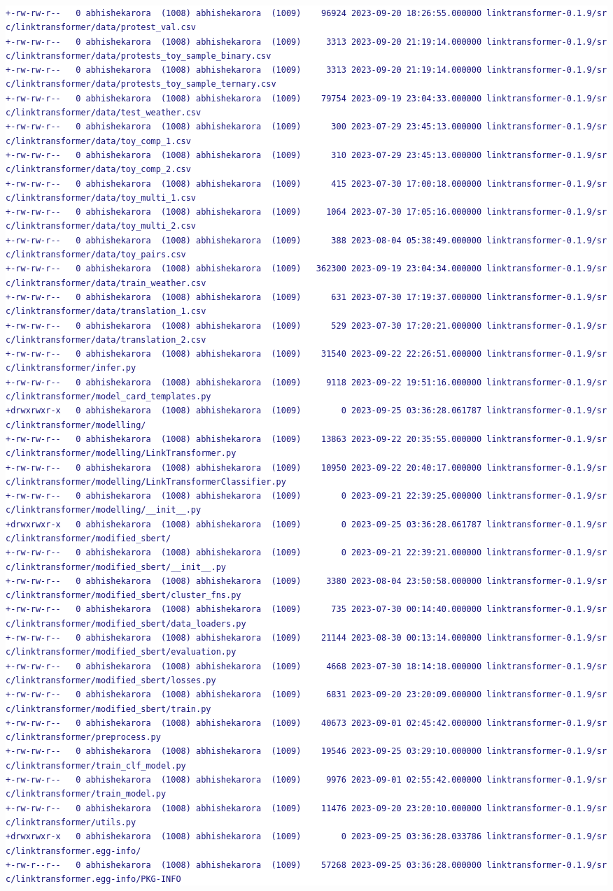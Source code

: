 ```diff
+-rw-rw-r--   0 abhishekarora  (1008) abhishekarora  (1009)    96924 2023-09-20 18:26:55.000000 linktransformer-0.1.9/src/linktransformer/data/protest_val.csv
+-rw-rw-r--   0 abhishekarora  (1008) abhishekarora  (1009)     3313 2023-09-20 21:19:14.000000 linktransformer-0.1.9/src/linktransformer/data/protests_toy_sample_binary.csv
+-rw-rw-r--   0 abhishekarora  (1008) abhishekarora  (1009)     3313 2023-09-20 21:19:14.000000 linktransformer-0.1.9/src/linktransformer/data/protests_toy_sample_ternary.csv
+-rw-rw-r--   0 abhishekarora  (1008) abhishekarora  (1009)    79754 2023-09-19 23:04:33.000000 linktransformer-0.1.9/src/linktransformer/data/test_weather.csv
+-rw-rw-r--   0 abhishekarora  (1008) abhishekarora  (1009)      300 2023-07-29 23:45:13.000000 linktransformer-0.1.9/src/linktransformer/data/toy_comp_1.csv
+-rw-rw-r--   0 abhishekarora  (1008) abhishekarora  (1009)      310 2023-07-29 23:45:13.000000 linktransformer-0.1.9/src/linktransformer/data/toy_comp_2.csv
+-rw-rw-r--   0 abhishekarora  (1008) abhishekarora  (1009)      415 2023-07-30 17:00:18.000000 linktransformer-0.1.9/src/linktransformer/data/toy_multi_1.csv
+-rw-rw-r--   0 abhishekarora  (1008) abhishekarora  (1009)     1064 2023-07-30 17:05:16.000000 linktransformer-0.1.9/src/linktransformer/data/toy_multi_2.csv
+-rw-rw-r--   0 abhishekarora  (1008) abhishekarora  (1009)      388 2023-08-04 05:38:49.000000 linktransformer-0.1.9/src/linktransformer/data/toy_pairs.csv
+-rw-rw-r--   0 abhishekarora  (1008) abhishekarora  (1009)   362300 2023-09-19 23:04:34.000000 linktransformer-0.1.9/src/linktransformer/data/train_weather.csv
+-rw-rw-r--   0 abhishekarora  (1008) abhishekarora  (1009)      631 2023-07-30 17:19:37.000000 linktransformer-0.1.9/src/linktransformer/data/translation_1.csv
+-rw-rw-r--   0 abhishekarora  (1008) abhishekarora  (1009)      529 2023-07-30 17:20:21.000000 linktransformer-0.1.9/src/linktransformer/data/translation_2.csv
+-rw-rw-r--   0 abhishekarora  (1008) abhishekarora  (1009)    31540 2023-09-22 22:26:51.000000 linktransformer-0.1.9/src/linktransformer/infer.py
+-rw-rw-r--   0 abhishekarora  (1008) abhishekarora  (1009)     9118 2023-09-22 19:51:16.000000 linktransformer-0.1.9/src/linktransformer/model_card_templates.py
+drwxrwxr-x   0 abhishekarora  (1008) abhishekarora  (1009)        0 2023-09-25 03:36:28.061787 linktransformer-0.1.9/src/linktransformer/modelling/
+-rw-rw-r--   0 abhishekarora  (1008) abhishekarora  (1009)    13863 2023-09-22 20:35:55.000000 linktransformer-0.1.9/src/linktransformer/modelling/LinkTransformer.py
+-rw-rw-r--   0 abhishekarora  (1008) abhishekarora  (1009)    10950 2023-09-22 20:40:17.000000 linktransformer-0.1.9/src/linktransformer/modelling/LinkTransformerClassifier.py
+-rw-rw-r--   0 abhishekarora  (1008) abhishekarora  (1009)        0 2023-09-21 22:39:25.000000 linktransformer-0.1.9/src/linktransformer/modelling/__init__.py
+drwxrwxr-x   0 abhishekarora  (1008) abhishekarora  (1009)        0 2023-09-25 03:36:28.061787 linktransformer-0.1.9/src/linktransformer/modified_sbert/
+-rw-rw-r--   0 abhishekarora  (1008) abhishekarora  (1009)        0 2023-09-21 22:39:21.000000 linktransformer-0.1.9/src/linktransformer/modified_sbert/__init__.py
+-rw-rw-r--   0 abhishekarora  (1008) abhishekarora  (1009)     3380 2023-08-04 23:50:58.000000 linktransformer-0.1.9/src/linktransformer/modified_sbert/cluster_fns.py
+-rw-rw-r--   0 abhishekarora  (1008) abhishekarora  (1009)      735 2023-07-30 00:14:40.000000 linktransformer-0.1.9/src/linktransformer/modified_sbert/data_loaders.py
+-rw-rw-r--   0 abhishekarora  (1008) abhishekarora  (1009)    21144 2023-08-30 00:13:14.000000 linktransformer-0.1.9/src/linktransformer/modified_sbert/evaluation.py
+-rw-rw-r--   0 abhishekarora  (1008) abhishekarora  (1009)     4668 2023-07-30 18:14:18.000000 linktransformer-0.1.9/src/linktransformer/modified_sbert/losses.py
+-rw-rw-r--   0 abhishekarora  (1008) abhishekarora  (1009)     6831 2023-09-20 23:20:09.000000 linktransformer-0.1.9/src/linktransformer/modified_sbert/train.py
+-rw-rw-r--   0 abhishekarora  (1008) abhishekarora  (1009)    40673 2023-09-01 02:45:42.000000 linktransformer-0.1.9/src/linktransformer/preprocess.py
+-rw-rw-r--   0 abhishekarora  (1008) abhishekarora  (1009)    19546 2023-09-25 03:29:10.000000 linktransformer-0.1.9/src/linktransformer/train_clf_model.py
+-rw-rw-r--   0 abhishekarora  (1008) abhishekarora  (1009)     9976 2023-09-01 02:55:42.000000 linktransformer-0.1.9/src/linktransformer/train_model.py
+-rw-rw-r--   0 abhishekarora  (1008) abhishekarora  (1009)    11476 2023-09-20 23:20:10.000000 linktransformer-0.1.9/src/linktransformer/utils.py
+drwxrwxr-x   0 abhishekarora  (1008) abhishekarora  (1009)        0 2023-09-25 03:36:28.033786 linktransformer-0.1.9/src/linktransformer.egg-info/
+-rw-r--r--   0 abhishekarora  (1008) abhishekarora  (1009)    57268 2023-09-25 03:36:28.000000 linktransformer-0.1.9/src/linktransformer.egg-info/PKG-INFO
```